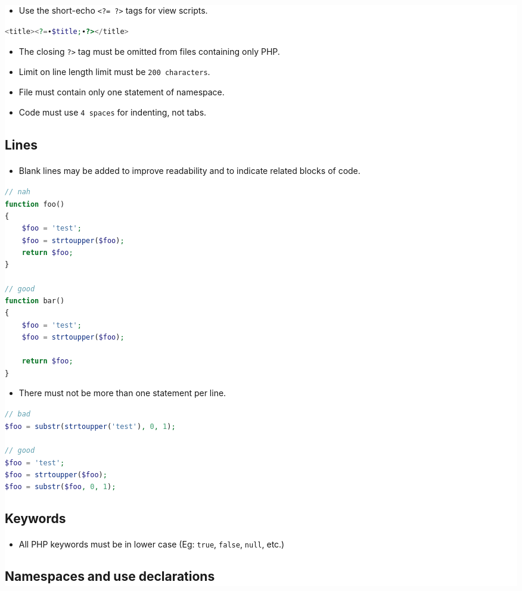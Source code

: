   - Use the short-echo `<?= ?>` tags for view scripts.

```php
<title><?=∙$title;∙?></title>
```

  - The closing `?>` tag must be omitted from files containing only PHP.

  - Limit on line length limit must be `200 characters`.

  - File must contain only one statement of namespace.

  - Code must use `4 spaces` for indenting, not tabs.

## <a name='lines'>Lines</a>

  - Blank lines may be added to improve readability and to indicate related blocks of code.

```php
// nah
function foo()
{
    $foo = 'test';
    $foo = strtoupper($foo);
    return $foo;
}

// good
function bar()
{
    $foo = 'test';
    $foo = strtoupper($foo);

    return $foo;
}

```

  - There must not be more than one statement per line.

```php
// bad
$foo = substr(strtoupper('test'), 0, 1);

// good
$foo = 'test';
$foo = strtoupper($foo);
$foo = substr($foo, 0, 1);
```

## <a name='keywords'>Keywords</a>

  - All PHP keywords must be in lower case (Eg: `true`, `false`, `null`, etc.)

## <a name='namespaces-use'>Namespaces and use declarations</a>
